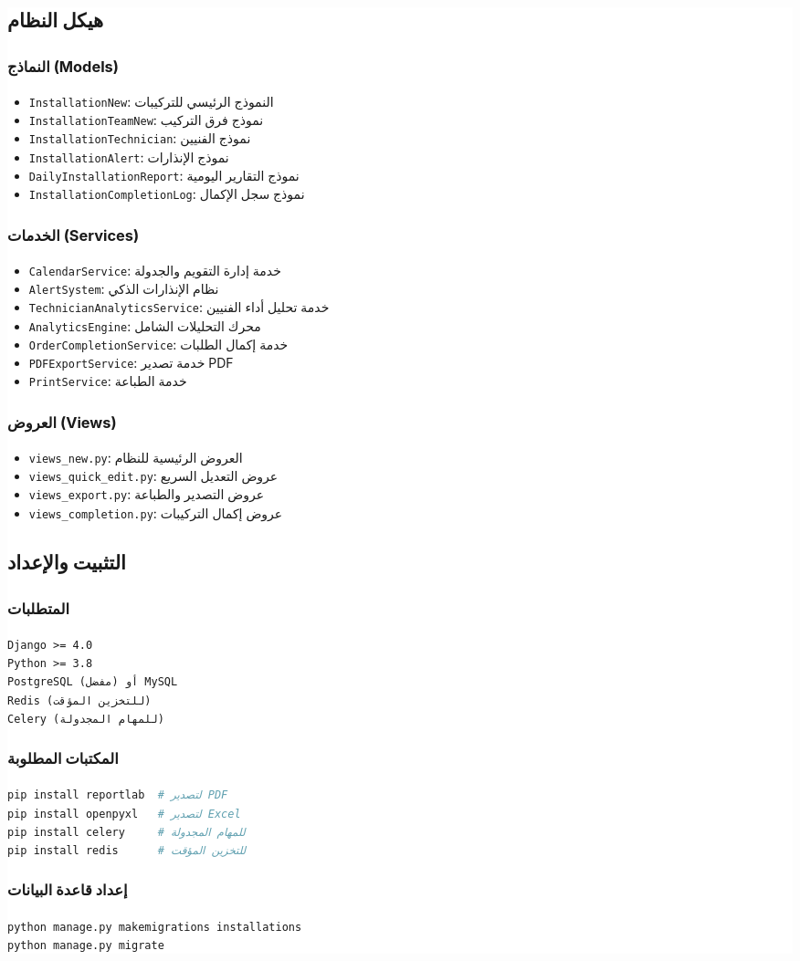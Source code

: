## هيكل النظام

### النماذج (Models)
- `InstallationNew`: النموذج الرئيسي للتركيبات
- `InstallationTeamNew`: نموذج فرق التركيب
- `InstallationTechnician`: نموذج الفنيين
- `InstallationAlert`: نموذج الإنذارات
- `DailyInstallationReport`: نموذج التقارير اليومية
- `InstallationCompletionLog`: نموذج سجل الإكمال

### الخدمات (Services)
- `CalendarService`: خدمة إدارة التقويم والجدولة
- `AlertSystem`: نظام الإنذارات الذكي
- `TechnicianAnalyticsService`: خدمة تحليل أداء الفنيين
- `AnalyticsEngine`: محرك التحليلات الشامل
- `OrderCompletionService`: خدمة إكمال الطلبات
- `PDFExportService`: خدمة تصدير PDF
- `PrintService`: خدمة الطباعة

### العروض (Views)
- `views_new.py`: العروض الرئيسية للنظام
- `views_quick_edit.py`: عروض التعديل السريع
- `views_export.py`: عروض التصدير والطباعة
- `views_completion.py`: عروض إكمال التركيبات

## التثبيت والإعداد

### المتطلبات
```
Django >= 4.0
Python >= 3.8
PostgreSQL (مفضل) أو MySQL
Redis (للتخزين المؤقت)
Celery (للمهام المجدولة)
```

### المكتبات المطلوبة
```bash
pip install reportlab  # لتصدير PDF
pip install openpyxl   # لتصدير Excel
pip install celery     # للمهام المجدولة
pip install redis      # للتخزين المؤقت
```

### إعداد قاعدة البيانات
```bash
python manage.py makemigrations installations
python manage.py migrate
```
